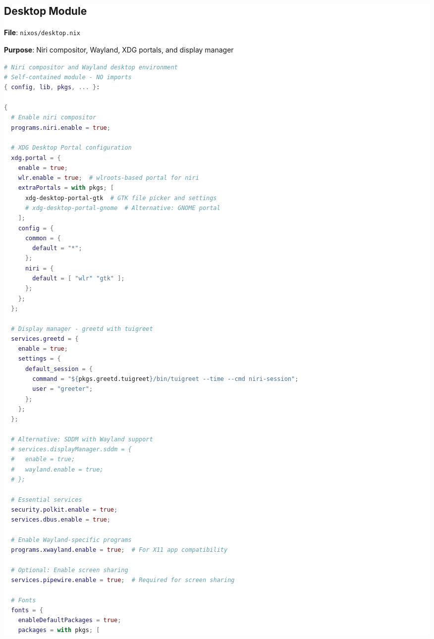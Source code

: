
## Desktop Module
**File**: `nixos/desktop.nix`

**Purpose**: Niri compositor, Wayland, XDG portals, and display manager

```nix
# Niri compositor and Wayland desktop environment
# Self-contained module - NO imports
{ config, lib, pkgs, ... }:

{
  # Enable niri compositor
  programs.niri.enable = true;
  
  # XDG Desktop Portal configuration
  xdg.portal = {
    enable = true;
    wlr.enable = true;  # wlroots-based portal for niri
    extraPortals = with pkgs; [
      xdg-desktop-portal-gtk  # GTK file picker and settings
      # xdg-desktop-portal-gnome  # Alternative: GNOME portal
    ];
    config = {
      common = {
        default = "*";
      };
      niri = {
        default = [ "wlr" "gtk" ];
      };
    };
  };
  
  # Display manager - greetd with tuigreet
  services.greetd = {
    enable = true;
    settings = {
      default_session = {
        command = "${pkgs.greetd.tuigreet}/bin/tuigreet --time --cmd niri-session";
        user = "greeter";
      };
    };
  };
  
  # Alternative: SDDM with Wayland support
  # services.displayManager.sddm = {
  #   enable = true;
  #   wayland.enable = true;
  # };
  
  # Essential services
  security.polkit.enable = true;
  services.dbus.enable = true;
  
  # Enable Wayland-specific programs
  programs.xwayland.enable = true;  # For X11 app compatibility
  
  # Optional: Enable screen sharing
  services.pipewire.enable = true;  # Required for screen sharing
  
  # Fonts
  fonts = {
    enableDefaultPackages = true;
    packages = with pkgs; [
```